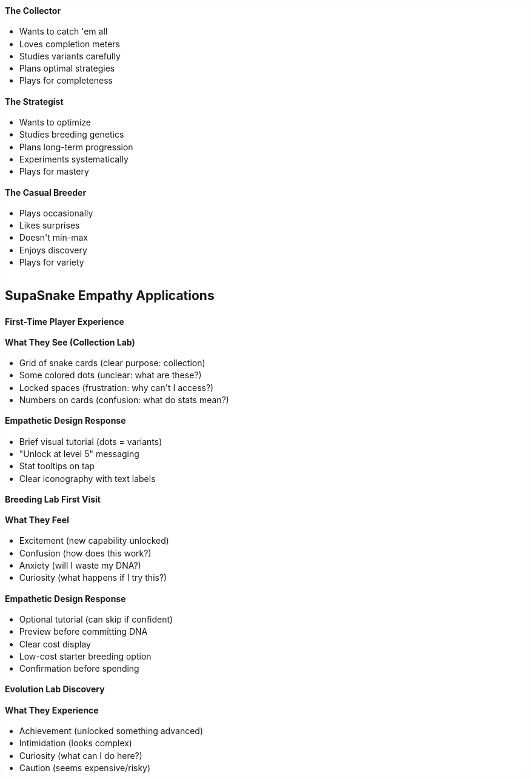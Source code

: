 **The Collector**
- Wants to catch 'em all
- Loves completion meters
- Studies variants carefully
- Plans optimal strategies
- Plays for completeness

**The Strategist**
- Wants to optimize
- Studies breeding genetics
- Plans long-term progression
- Experiments systematically
- Plays for mastery

**The Casual Breeder**
- Plays occasionally
- Likes surprises
- Doesn't min-max
- Enjoys discovery
- Plays for variety

## SupaSnake Empathy Applications

**First-Time Player Experience**

**What They See (Collection Lab)**
- Grid of snake cards (clear purpose: collection)
- Some colored dots (unclear: what are these?)
- Locked spaces (frustration: why can't I access?)
- Numbers on cards (confusion: what do stats mean?)

**Empathetic Design Response**
- Brief visual tutorial (dots = variants)
- "Unlock at level 5" messaging
- Stat tooltips on tap
- Clear iconography with text labels

**Breeding Lab First Visit**

**What They Feel**
- Excitement (new capability unlocked)
- Confusion (how does this work?)
- Anxiety (will I waste my DNA?)
- Curiosity (what happens if I try this?)

**Empathetic Design Response**
- Optional tutorial (can skip if confident)
- Preview before committing DNA
- Clear cost display
- Low-cost starter breeding option
- Confirmation before spending

**Evolution Lab Discovery**

**What They Experience**
- Achievement (unlocked something advanced)
- Intimidation (looks complex)
- Curiosity (what can I do here?)
- Caution (seems expensive/risky)
